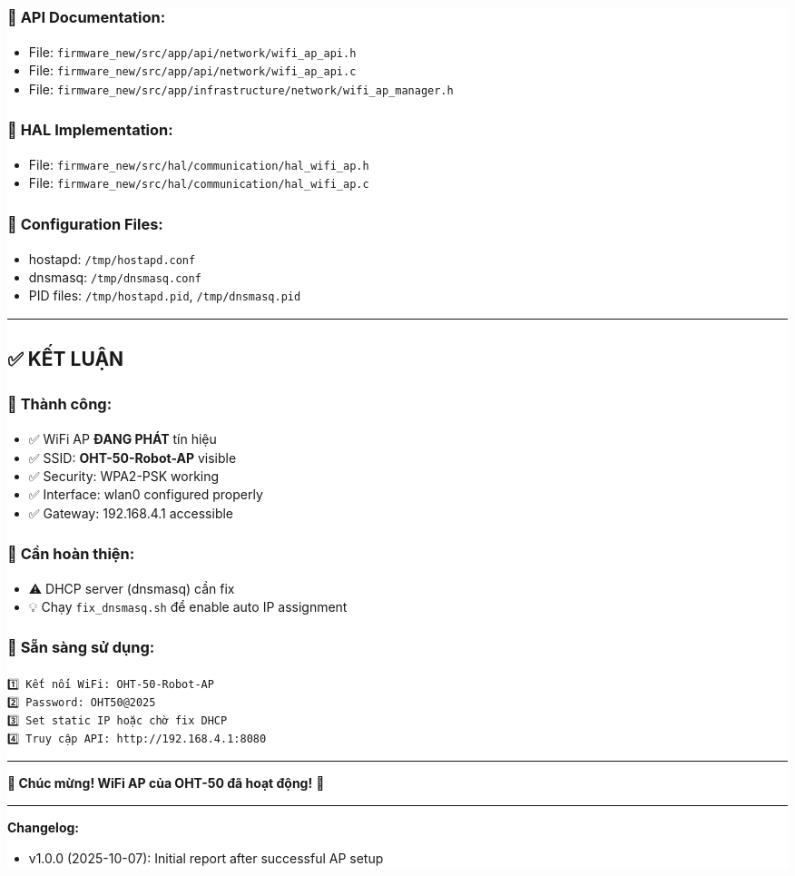 ### 🔗 **API Documentation:**
- File: `firmware_new/src/app/api/network/wifi_ap_api.h`
- File: `firmware_new/src/app/api/network/wifi_ap_api.c`
- File: `firmware_new/src/app/infrastructure/network/wifi_ap_manager.h`

### 🔗 **HAL Implementation:**
- File: `firmware_new/src/hal/communication/hal_wifi_ap.h`
- File: `firmware_new/src/hal/communication/hal_wifi_ap.c`

### 🔗 **Configuration Files:**
- hostapd: `/tmp/hostapd.conf`
- dnsmasq: `/tmp/dnsmasq.conf`
- PID files: `/tmp/hostapd.pid`, `/tmp/dnsmasq.pid`

---

## ✅ **KẾT LUẬN**

### 🎉 **Thành công:**
- ✅ WiFi AP **ĐANG PHÁT** tín hiệu
- ✅ SSID: **OHT-50-Robot-AP** visible
- ✅ Security: WPA2-PSK working
- ✅ Interface: wlan0 configured properly
- ✅ Gateway: 192.168.4.1 accessible

### 🔧 **Cần hoàn thiện:**
- ⚠️ DHCP server (dnsmasq) cần fix
- 💡 Chạy `fix_dnsmasq.sh` để enable auto IP assignment

### 📱 **Sẵn sàng sử dụng:**
```
1️⃣ Kết nối WiFi: OHT-50-Robot-AP
2️⃣ Password: OHT50@2025
3️⃣ Set static IP hoặc chờ fix DHCP
4️⃣ Truy cập API: http://192.168.4.1:8080
```

---

**🎊 Chúc mừng! WiFi AP của OHT-50 đã hoạt động!** 🚀

---

**Changelog:**
- v1.0.0 (2025-10-07): Initial report after successful AP setup

